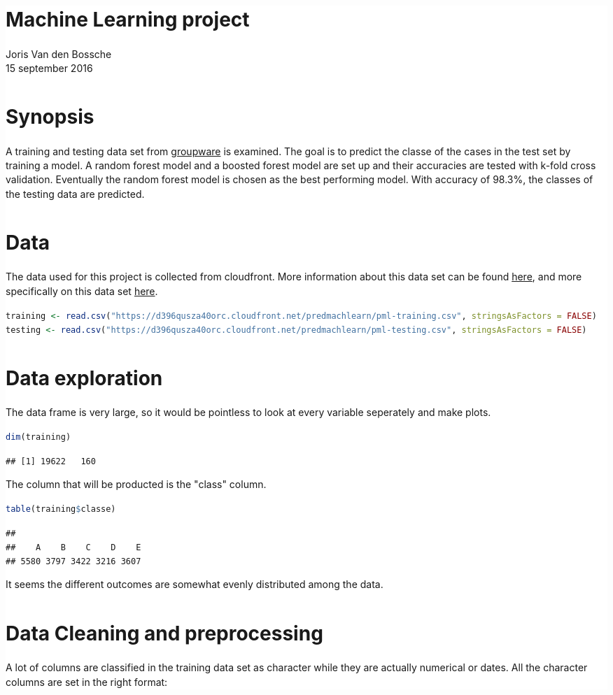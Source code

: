 # Machine Learning project
Joris Van den Bossche  
15 september 2016  


# Synopsis
A training and testing data set from [groupware](http://groupware.les.inf.puc-rio.br/har) is examined. The goal is to predict the classe of the cases in the test set by training a model. A random forest model and a boosted forest model are set up and their accuracies are tested with k-fold cross validation. Eventually the random forest model is chosen as the best performing model. With accuracy of 98.3%, the classes of the testing data are predicted.

# Data
The data used for this project is collected from cloudfront. More information about this data set can be found [here](http://groupware.les.inf.puc-rio.br/har), and more specifically on this data set [here](http://groupware.les.inf.puc-rio.br/public/papers/2013.Velloso.QAR-WLE.pdf).

```r
training <- read.csv("https://d396qusza40orc.cloudfront.net/predmachlearn/pml-training.csv", stringsAsFactors = FALSE)
testing <- read.csv("https://d396qusza40orc.cloudfront.net/predmachlearn/pml-testing.csv", stringsAsFactors = FALSE)
```

# Data exploration
The data frame is very large, so it would be pointless to look at every variable seperately and make plots.

```r
dim(training)
```

```
## [1] 19622   160
```

The column that will be producted is the "class" column.

```r
table(training$classe)
```

```
## 
##    A    B    C    D    E 
## 5580 3797 3422 3216 3607
```

It seems the different outcomes are somewhat evenly distributed among the data.

# Data Cleaning and preprocessing
A lot of columns are classified in the training data set as character while they are actually numerical or dates. All the character columns are set in the right format:
